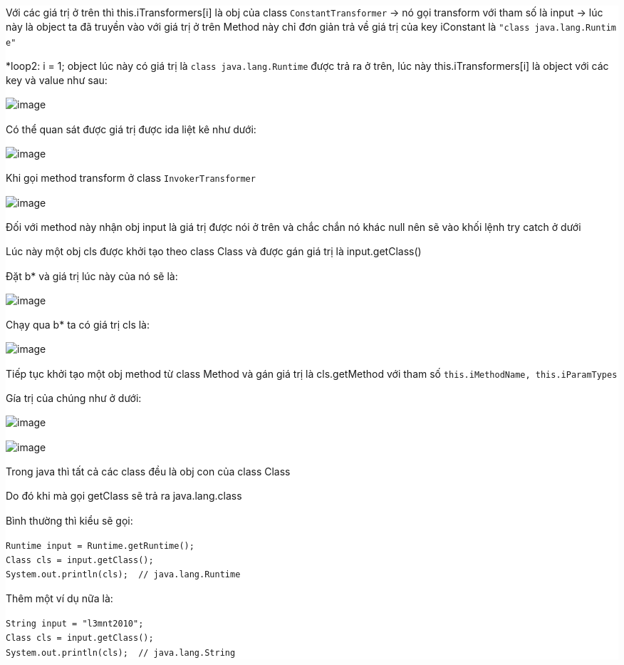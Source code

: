Với các giá trị ở trên thì this.iTransformers[i] là obj của class `ConstantTransformer` -> nó gọi transform với tham số là input -> lúc này là object ta đã truyền vào với giá trị ở trên
Method này chỉ đơn giản trả về giá trị của key iConstant là `"class java.lang.Runtime"`

*loop2: i = 1; object lúc này có giá trị là `class java.lang.Runtime` được trả ra ở trên, lúc này this.iTransformers[i] là object với các key và value như sau:

![image](https://hackmd.io/_uploads/SJRjNS-60.png)

Có thể quan sát được giá trị được ida liệt kê như dưới:

![image](https://hackmd.io/_uploads/HJXGSB-T0.png)

Khi gọi method transform ở class `InvokerTransformer`

![image](https://hackmd.io/_uploads/HJ4_HSZTR.png)

Đối với method này nhận obj input là giá trị được nói ở trên và chắc chắn nó khác null nên sẽ vào khối lệnh try catch ở dưới

Lúc này một obj cls được khởi tạo theo class Class và được gán giá trị là input.getClass()

Đặt b* và giá trị lúc này của nó sẽ là:

![image](https://hackmd.io/_uploads/ByQDLHZ6C.png)

Chạy qua b* ta có giá trị cls là:

![image](https://hackmd.io/_uploads/S1hcUB-a0.png)

Tiếp tục khởi tạo một obj method từ class Method và gán giá trị là cls.getMethod với tham số `this.iMethodName, this.iParamTypes`

Gía trị của chúng như ở dưới:

![image](https://hackmd.io/_uploads/HyOePrZpC.png)

![image](https://hackmd.io/_uploads/SyISDrWTC.png)

Trong java thì tất cả các class đều là obj con của class Class

Do đó khi mà gọi getClass sẽ trả ra java.lang.class

Bình thường thì kiểu sẽ gọi:
```
Runtime input = Runtime.getRuntime();
Class cls = input.getClass();
System.out.println(cls);  // java.lang.Runtime

```
Thêm một ví dụ nữa là:
```
String input = "l3mnt2010";
Class cls = input.getClass();
System.out.println(cls);  // java.lang.String

```
